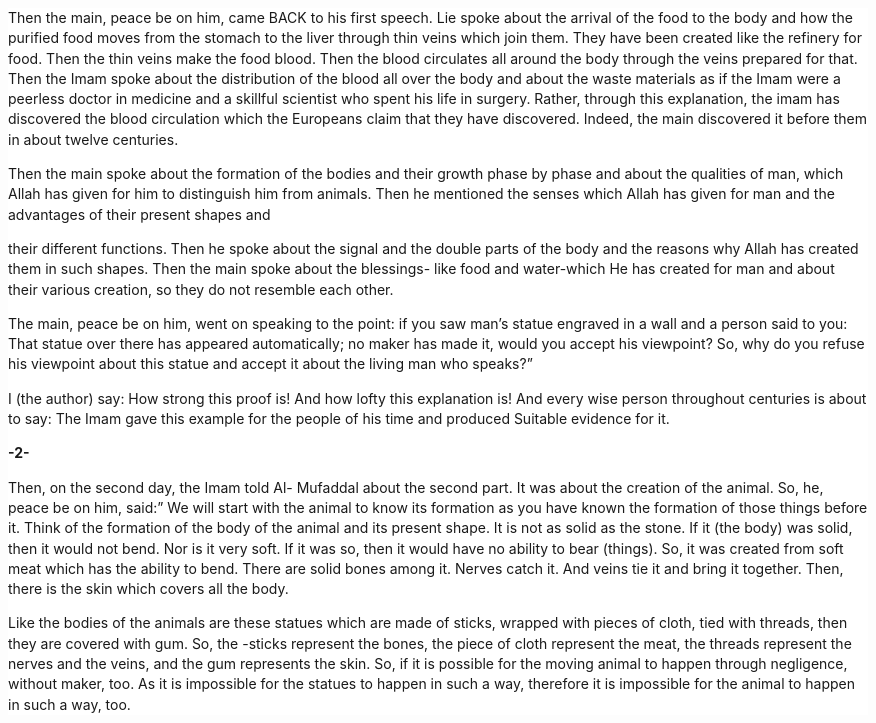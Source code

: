 Then the main, peace be on him, came BACK to his first speech. Lie spoke
about the arrival of the food to the body and how the purified food
moves from the stomach to the liver through thin veins which join them.
They have been created like the refinery for food. Then the thin veins
make the food blood. Then the blood circulates all around the body
through the veins prepared for that. Then the Imam spoke about the
distribution of the blood all over the body and about the waste
materials as if the Imam were a peerless doctor in medicine and a
skillful scientist who spent his life in surgery. Rather, through this
explanation, the imam has discovered the blood circulation which the
Europeans claim that they have discovered. Indeed, the main discovered
it before them in about twelve centuries.

Then the main spoke about the formation of the bodies and their growth
phase by phase and about the qualities of man, which Allah has given for
him to distinguish him from animals. Then he mentioned the senses which
Allah has given for man and the advantages of their present shapes and

their different functions. Then he spoke about the signal and the double
parts of the body and the reasons why Allah has created them in such
shapes. Then the main spoke about the blessings- like food and
water-which He has created for man and about their various creation, so
they do not resemble each other.

The main, peace be on him, went on speaking to the point: if you saw
man’s statue engraved in a wall and a person said to you: That statue
over there has appeared automatically; no maker has made it, would you
accept his viewpoint? So, why do you refuse his viewpoint about this
statue and accept it about the living man who speaks?”

I (the author) say: How strong this proof is! And how lofty this
explanation is! And every wise person throughout centuries is about to
say: The Imam gave this example for the people of his time and produced
Suitable evidence for it.

**-2-**

Then, on the second day, the Imam told Al- Mufaddal about the second
part. It was about the creation of the animal. So, he, peace be on him,
said:” We will start with the animal to know its formation as you have
known the formation of those things before it. Think of the formation of
the body of the animal and its present shape. It is not as solid as the
stone. If it (the body) was solid, then it would not bend. Nor is it
very soft. If it was so, then it would have no ability to bear (things).
So, it was created from soft meat which has the ability to bend. There
are solid bones among it. Nerves catch it. And veins tie it and bring it
together. Then, there is the skin which covers all the body.

Like the bodies of the animals are these statues which are made of
sticks, wrapped with pieces of cloth, tied with threads, then they are
covered with gum. So, the -sticks represent the bones, the piece of
cloth represent the meat, the threads represent the nerves and the
veins, and the gum represents the skin. So, if it is possible for the
moving animal to happen through negligence, without maker, too. As it is
impossible for the statues to happen in such a way, therefore it is
impossible for the animal to happen in such a way, too.
